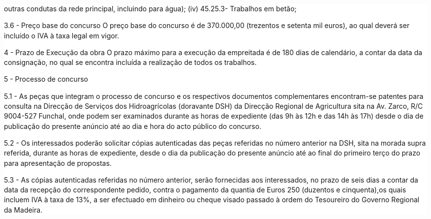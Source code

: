 

outras condutas da rede principal,
incluindo para água);
(iv) 45.25.3- Trabalhos em betão;


3.6 - Preço base do concurso
O preço base do concurso é de 370.000,00
(trezentos e setenta mil euros), ao qual
deverá ser incluído o IVA à taxa legal em
vigor.


4 - Prazo de Execução da obra
O prazo máximo para a execução da empreitada é de
180 dias de calendário, a contar da data da
consignação, no qual se encontra incluída a
realização de todos os trabalhos.


5 - Processo de concurso


5.1 - As peças que integram o processo de
concurso e os respectivos documentos
complementares encontram-se patentes para
consulta na Direcção de Serviços dos
Hidroagrícolas (doravante DSH) da Direcção
Regional de Agricultura sita na Av. Zarco,
R/C 9004-527 Funchal, onde podem ser
examinados durante as horas de expediente
(das 9h às 12h e das 14h às 17h) desde o dia
de publicação do presente anúncio até ao dia
e hora do acto público do concurso.


5.2 - Os interessados poderão solicitar cópias
autenticadas das peças referidas no número
anterior na DSH, sita na morada supra
referida, durante as horas de expediente,
desde o dia da publicação do presente
anúncio até ao final do primeiro terço do
prazo para apresentação de propostas.


5.3 - As cópias autenticadas referidas no número
anterior, serão fornecidas aos interessados,
no prazo de seis dias a contar da data da
recepção do correspondente pedido, contra o
pagamento da quantia de Euros 250
(duzentos e cinquenta),os quais incluem IVA
à taxa de 13%, a ser efectuado em dinheiro
ou cheque visado passado à ordem do
Tesoureiro do Governo Regional da
Madeira.

